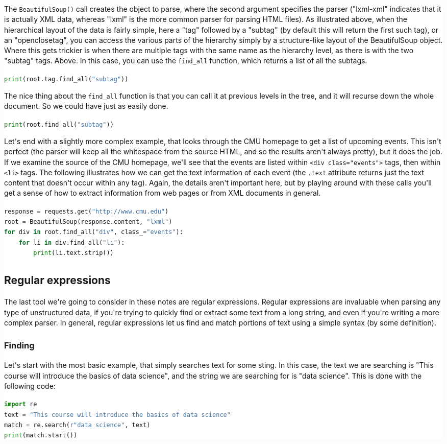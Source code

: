 The `BeautifulSoup()` call creates the object to parse, where the second argument specifies the parser ("lxml-xml" indicates that it is actually XML data, whereas "lxml" is the more common parser for parsing HTML files).  As illustrated above, when the hierarchical layout of the data is fairly simple, here a "tag" followed by a "subtag" (by default this will return the first such tag), or an "openclosetag", you can access the various parts of the hierarchy simply by a structure-like layout of the BeautifulSoup object.  Where this gets trickier is when there are multiple tags with the same name as the hierarchy level, as there is with the two "subtag" tags.  Above.  In this case, you can use the `find_all` function, which returns a list of all the subtags.

```python
print(root.tag.find_all("subtag"))
```

The nice thing about the `find_all` function is that you can call it at previous levels in the tree, and it will recurse down the whole document.  So we could have just as easily done.

```python
print(root.find_all("subtag"))
```

Let's end with a slightly more complex example, that looks through the CMU homepage to get a list of upcoming events.  This isn't perfect (the parser will keep all the whitespace from the source HTML, and so the results aren't always pretty), but it does the job.  If we examine the source of the CMU homepage, we'll see that the events are listed within `<div class="events">` tags, then within `<li>` tags.  The following illustrates how we can get the text information of each event (the `.text` attribute returns just the text content that doesn't occur within any tag).  Again, the details aren't important here, but by playing around with these calls you'll get a sense of how to extract information from web pages or from XML documents in general.

```python
response = requests.get("http://www.cmu.edu")
root = BeautifulSoup(response.content, "lxml")
for div in root.find_all("div", class_="events"):
    for li in div.find_all("li"):
        print(li.text.strip())
```

## Regular expressions

The last tool we're going to consider in these notes are regular expressions.  Regular expressions are invaluable when parsing any type of unstructured data, if you're trying to quickly find or extract some text from a long string, and even if you're writing a more complex parser.  In general, regular expressions let us find and match portions of text using a simple syntax (by some definition).  

### Finding 

Let's start with the most basic example, that simply searches text for some sting.  In this case, the text we are searching is "This course will introduce the basics of data science", and the string we are searching for is "data science".  This is done with the following code:

```python
import re
text = "This course will introduce the basics of data science"
match = re.search(r"data science", text)
print(match.start())
```
